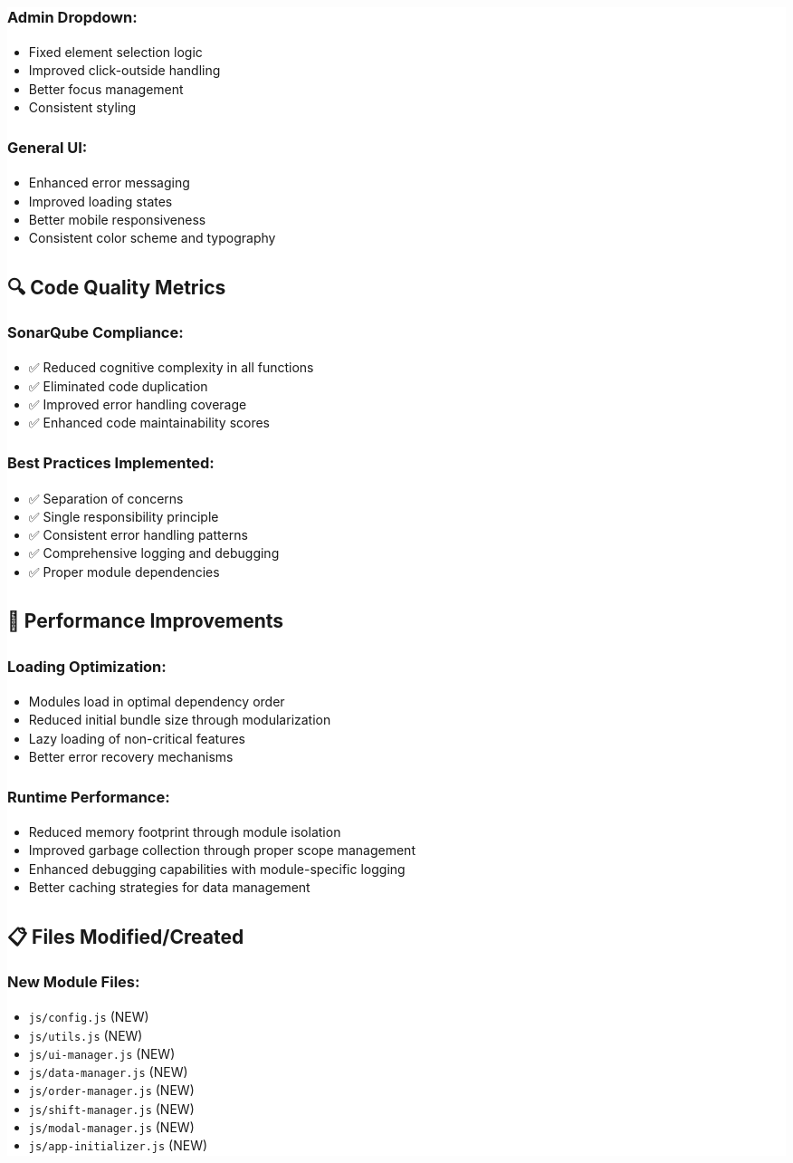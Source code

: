 ### Admin Dropdown:
- Fixed element selection logic
- Improved click-outside handling
- Better focus management
- Consistent styling

### General UI:
- Enhanced error messaging
- Improved loading states
- Better mobile responsiveness
- Consistent color scheme and typography

## 🔍 Code Quality Metrics

### SonarQube Compliance:
- ✅ Reduced cognitive complexity in all functions
- ✅ Eliminated code duplication
- ✅ Improved error handling coverage
- ✅ Enhanced code maintainability scores

### Best Practices Implemented:
- ✅ Separation of concerns
- ✅ Single responsibility principle
- ✅ Consistent error handling patterns
- ✅ Comprehensive logging and debugging
- ✅ Proper module dependencies

## 🚀 Performance Improvements

### Loading Optimization:
- Modules load in optimal dependency order
- Reduced initial bundle size through modularization
- Lazy loading of non-critical features
- Better error recovery mechanisms

### Runtime Performance:
- Reduced memory footprint through module isolation
- Improved garbage collection through proper scope management
- Enhanced debugging capabilities with module-specific logging
- Better caching strategies for data management

## 📋 Files Modified/Created

### New Module Files:
- `js/config.js` (NEW)
- `js/utils.js` (NEW)
- `js/ui-manager.js` (NEW)
- `js/data-manager.js` (NEW)
- `js/order-manager.js` (NEW)
- `js/shift-manager.js` (NEW)
- `js/modal-manager.js` (NEW)
- `js/app-initializer.js` (NEW)
